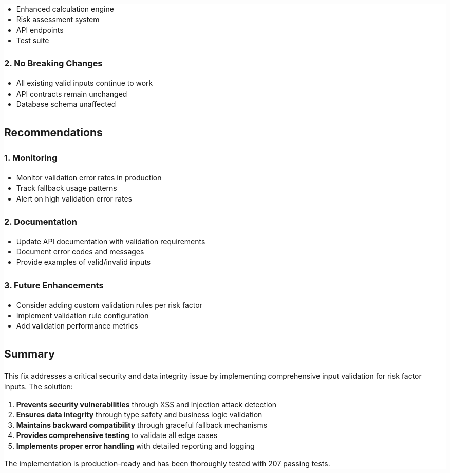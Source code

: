 - Enhanced calculation engine
- Risk assessment system
- API endpoints
- Test suite

### 2. No Breaking Changes

- All existing valid inputs continue to work
- API contracts remain unchanged
- Database schema unaffected

## Recommendations

### 1. Monitoring

- Monitor validation error rates in production
- Track fallback usage patterns
- Alert on high validation error rates

### 2. Documentation

- Update API documentation with validation requirements
- Document error codes and messages
- Provide examples of valid/invalid inputs

### 3. Future Enhancements

- Consider adding custom validation rules per risk factor
- Implement validation rule configuration
- Add validation performance metrics

## Summary

This fix addresses a critical security and data integrity issue by implementing comprehensive input validation for risk factor inputs. The solution:

1. **Prevents security vulnerabilities** through XSS and injection attack detection
2. **Ensures data integrity** through type safety and business logic validation
3. **Maintains backward compatibility** through graceful fallback mechanisms
4. **Provides comprehensive testing** to validate all edge cases
5. **Implements proper error handling** with detailed reporting and logging

The implementation is production-ready and has been thoroughly tested with 207 passing tests.
